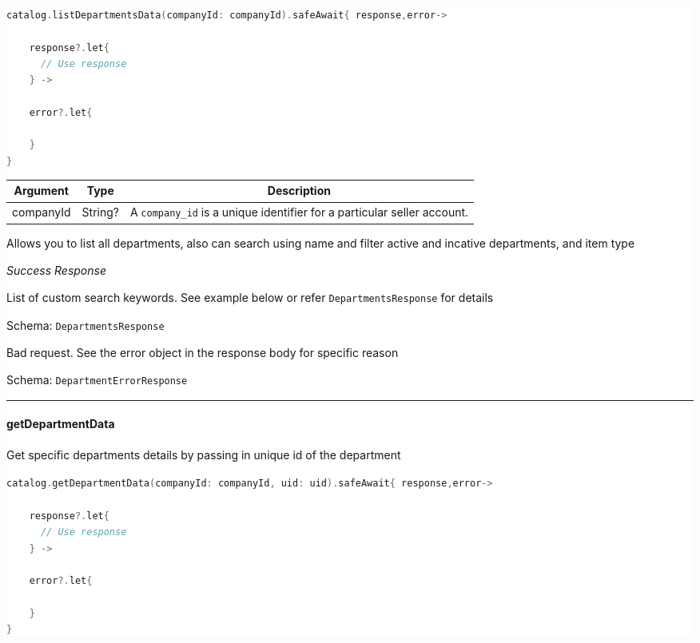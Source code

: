 ```kotlin
catalog.listDepartmentsData(companyId: companyId).safeAwait{ response,error->
    
    response?.let{
      // Use response
    } ->
     
    error?.let{
      
    } 
}
```

| Argument  |  Type  | Description |
| --------- | ----  | --- | 
| companyId | String? | A `company_id` is a unique identifier for a particular seller account. |  



Allows you to list all departments, also can search using name and filter active and incative departments, and item type

*Success Response*



List of custom search keywords. See example below or refer `DepartmentsResponse` for details


Schema: `DepartmentsResponse`





Bad request. See the error object in the response body for specific reason


Schema: `DepartmentErrorResponse`






---


#### getDepartmentData
Get specific departments details by passing in unique id of the department

```kotlin
catalog.getDepartmentData(companyId: companyId, uid: uid).safeAwait{ response,error->
    
    response?.let{
      // Use response
    } ->
     
    error?.let{
      
    } 
}
```
